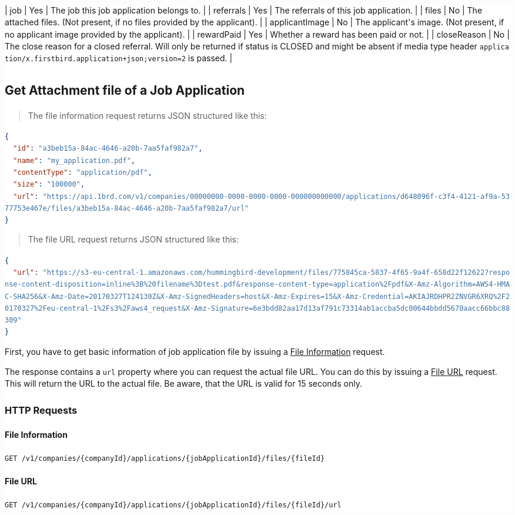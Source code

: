 | job             | Yes      | The job this job application belongs to.                                                                                                                                                   |
| referrals       | Yes      | The referrals of this job application.                                                                                                                                                     |
| files           | No       | The attached files. (Not present, if no files provided by the applicant).                                                                                                                  |
| applicantImage  | No       | The applicant's image. (Not present, if no applicant image provided by the applicant).                                                                                                     |
| rewardPaid      | Yes      | Whether a reward has been paid or not.                                                                                                                                                     |
| closeReason     | No       | The close reason for a closed referral. Will only be returned if status is CLOSED and might be absent if media type header `application/x.firstbird.application+json;version=2` is passed. |

## Get Attachment file of a Job Application

> The file information request returns JSON structured like this:

```json
{
  "id": "a3beb15a-84ac-4646-a20b-7aa5faf982a7",
  "name": "my_application.pdf",
  "contentType": "application/pdf",
  "size": "100000",
  "url": "https://api.1brd.com/v1/companies/00000000-0000-0000-0000-000000000000/applications/d648096f-c3f4-4121-af9a-5377753e467e/files/a3beb15a-84ac-4646-a20b-7aa5faf982a7/url"
}
```

> The file URL request returns JSON structured like this:

```json
{
  "url": "https://s3-eu-central-1.amazonaws.com/hummingbird-development/files/775845ca-5837-4f65-9a4f-658d22f12622?response-content-disposition=inline%3B%20filename%3Dtest.pdf&response-content-type=application%2Fpdf&X-Amz-Algorithm=AWS4-HMAC-SHA256&X-Amz-Date=20170327T124130Z&X-Amz-SignedHeaders=host&X-Amz-Expires=15&X-Amz-Credential=AKIAJRDHPR2ZNVGR6XRQ%2F20170327%2Feu-central-1%2Fs3%2Faws4_request&X-Amz-Signature=6e3bdd82aa17d13af791c73314ab1accba5dc00644bbdd5670aacc66bbc88309"
}
```

First, you have to get basic information of job application file by issuing a [File Information](#file-information) request.

The response contains a `url` property where you can request the actual file URL. You can do this by issuing a [File URL](#file-url) request.
This will return the URL to the actual file. Be aware, that the URL is valid for 15 seconds only.

### HTTP Requests

#### File Information
`GET /v1/companies/{companyId}/applications/{jobApplicationId}/files/{fileId}`

#### File URL
`GET /v1/companies/{companyId}/applications/{jobApplicationId}/files/{fileId}/url`

